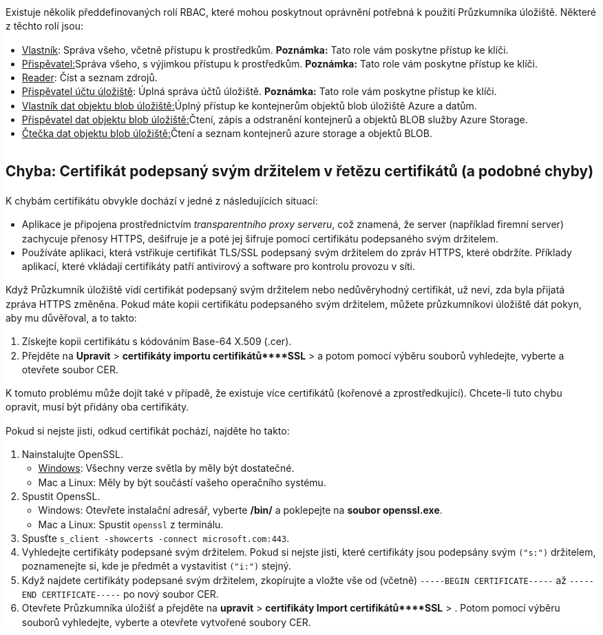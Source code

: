 Existuje několik předdefinovaných rolí RBAC, které mohou poskytnout oprávnění potřebná k použití Průzkumníka úložiště. Některé z těchto rolí jsou:
- [Vlastník](/azure/role-based-access-control/built-in-roles#owner): Správa všeho, včetně přístupu k prostředkům. **Poznámka:** Tato role vám poskytne přístup ke klíči.
- [Přispěvatel:](/azure/role-based-access-control/built-in-roles#contributor)Správa všeho, s výjimkou přístupu k prostředkům. **Poznámka:** Tato role vám poskytne přístup ke klíči.
- [Reader](/azure/role-based-access-control/built-in-roles#reader): Číst a seznam zdrojů.
- [Přispěvatel účtu úložiště](/azure/role-based-access-control/built-in-roles#storage-account-contributor): Úplná správa účtů úložiště. **Poznámka:** Tato role vám poskytne přístup ke klíči.
- [Vlastník dat objektu blob úložiště:](/azure/role-based-access-control/built-in-roles#storage-blob-data-owner)Úplný přístup ke kontejnerům objektů blob úložiště Azure a datům.
- [Přispěvatel dat objektu blob úložiště:](/azure/role-based-access-control/built-in-roles#storage-blob-data-contributor)Čtení, zápis a odstranění kontejnerů a objektů BLOB služby Azure Storage.
- [Čtečka dat objektu blob úložiště:](/azure/role-based-access-control/built-in-roles#storage-blob-data-reader)Čtení a seznam kontejnerů azure storage a objektů BLOB.

## <a name="error-self-signed-certificate-in-certificate-chain-and-similar-errors"></a>Chyba: Certifikát podepsaný svým držitelem v řetězu certifikátů (a podobné chyby)

K chybám certifikátu obvykle dochází v jedné z následujících situací:

- Aplikace je připojena prostřednictvím _transparentního proxy serveru_, což znamená, že server (například firemní server) zachycuje přenosy HTTPS, dešifruje je a poté jej šifruje pomocí certifikátu podepsaného svým držitelem.
- Používáte aplikaci, která vstřikuje certifikát TLS/SSL podepsaný svým držitelem do zpráv HTTPS, které obdržíte. Příklady aplikací, které vkládají certifikáty patří antivirový a software pro kontrolu provozu v síti.

Když Průzkumník úložiště vidí certifikát podepsaný svým držitelem nebo nedůvěryhodný certifikát, už neví, zda byla přijatá zpráva HTTPS změněna. Pokud máte kopii certifikátu podepsaného svým držitelem, můžete průzkumníkovi úložiště dát pokyn, aby mu důvěřoval, a to takto:

1. Získejte kopii certifikátu s kódováním Base-64 X.509 (.cer).
2. Přejděte na **Upravit** > **certifikáty importu certifikátů****SSL** > a potom pomocí výběru souborů vyhledejte, vyberte a otevřete soubor CER.

K tomuto problému může dojít také v případě, že existuje více certifikátů (kořenové a zprostředkující). Chcete-li tuto chybu opravit, musí být přidány oba certifikáty.

Pokud si nejste jisti, odkud certifikát pochází, najděte ho takto:

1. Nainstalujte OpenSSL.
    * [Windows](https://slproweb.com/products/Win32OpenSSL.html): Všechny verze světla by měly být dostatečné.
    * Mac a Linux: Měly by být součástí vašeho operačního systému.
2. Spustit OpensSL.
    * Windows: Otevřete instalační adresář, vyberte **/bin/** a poklepejte na **soubor openssl.exe**.
    * Mac a Linux: Spustit `openssl` z terminálu.
3. Spusťte `s_client -showcerts -connect microsoft.com:443`.
4. Vyhledejte certifikáty podepsané svým držitelem. Pokud si nejste jisti, které certifikáty jsou podepsány svým `("s:")` držitelem, poznamenejte si, kde je předmět a vystavitist `("i:")` stejný.
5. Když najdete certifikáty podepsané svým držitelem, zkopírujte a vložte vše od (včetně) `-----BEGIN CERTIFICATE-----` až `-----END CERTIFICATE-----` po nový soubor CER.
6. Otevřete Průzkumníka úložišť a přejděte na **upravit** > **certifikáty Import certifikátů****SSL** > . Potom pomocí výběru souborů vyhledejte, vyberte a otevřete vytvořené soubory CER.
